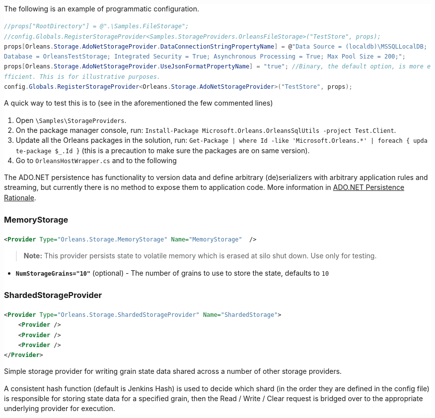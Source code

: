 The following is an example of programmatic configuration.

``` csharp
//props["RootDirectory"] = @".\Samples.FileStorage";
//config.Globals.RegisterStorageProvider<Samples.StorageProviders.OrleansFileStorage>("TestStore", props);
props[Orleans.Storage.AdoNetStorageProvider.DataConnectionStringPropertyName] = @"Data Source = (localdb)\MSSQLLocalDB; Database = OrleansTestStorage; Integrated Security = True; Asynchronous Processing = True; Max Pool Size = 200;";
props[Orleans.Storage.AdoNetStorageProvider.UseJsonFormatPropertyName] = "true"; //Binary, the default option, is more efficient. This is for illustrative purposes.
config.Globals.RegisterStorageProvider<Orleans.Storage.AdoNetStorageProvider>("TestStore", props);
```

A quick way to test this is to (see in the aforementioned the few commented lines)

1. Open `\Samples\StorageProviders`.
2. On the package manager console, run: `Install-Package Microsoft.Orleans.OrleansSqlUtils -project Test.Client`.
3. Update all the Orleans packages in the solution, run: `Get-Package | where Id -like 'Microsoft.Orleans.*' | foreach { update-package $_.Id }` (this is a precaution to make sure the packages are on same version).
4. Go to `OrleansHostWrapper.cs` and to the following

The ADO.NET persistence has functionality to version data and define arbitrary (de)serializers with arbitrary application rules and streaming, but currently
there is no method to expose them to application code. More information in [ADO.NET Persistence Rationale](#ADONETPersistenceRationale).

### MemoryStorage

```xml
<Provider Type="Orleans.Storage.MemoryStorage" Name="MemoryStorage"  />
```
> __Note:__ This provider persists state to volatile memory which is erased at silo shut down. Use only for testing.

* __`NumStorageGrains="10"`__ (optional) - The number of grains to use to store the state, defaults to `10`


### ShardedStorageProvider

```xml
<Provider Type="Orleans.Storage.ShardedStorageProvider" Name="ShardedStorage">
    <Provider />
    <Provider />
    <Provider />
</Provider>
```
Simple storage provider for writing grain state data shared across a number of other storage providers.

A consistent hash function (default is Jenkins Hash) is used to decide which
shard (in the order they are defined in the config file) is responsible for storing
state data for a specified grain, then the Read / Write / Clear request
is bridged over to the appropriate underlying provider for execution.
